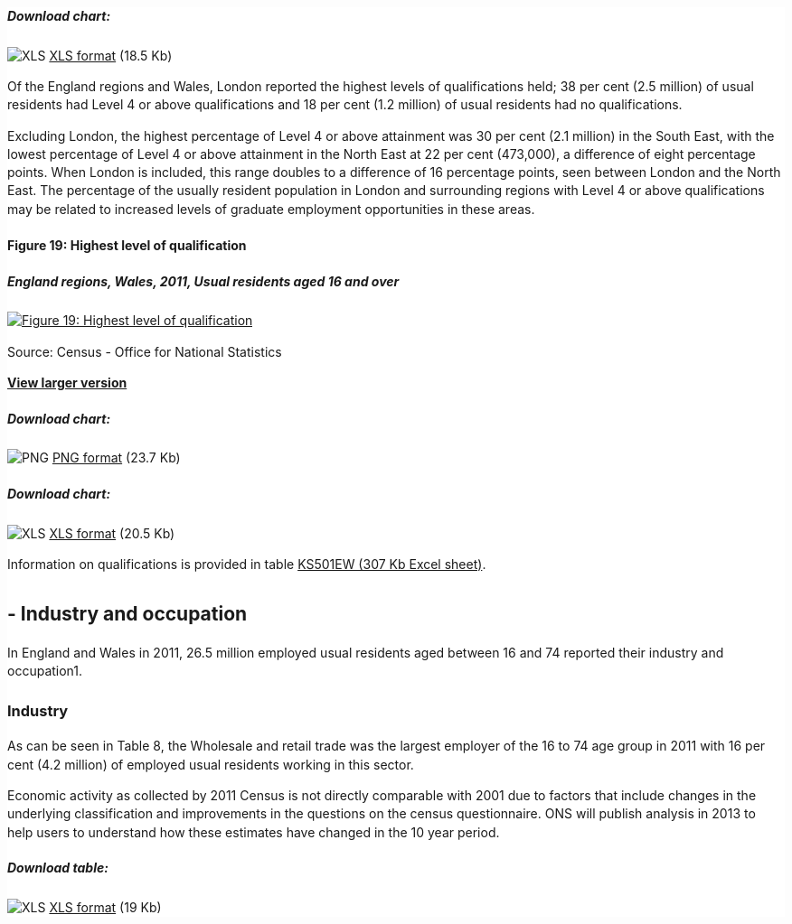 ##### Download chart: 
![XLS](http://www.ons.gov.uk/ons/resources/iconxls_tcm77-30132.gif "XLS")  [XLS format](http://www.ons.gov.uk/ons/rel/census/2011-census/key-statistics-for-local-authorities-in-england-and-wales/chd-ew-figure-18.xls "XLS format") (18.5 Kb)

Of the England regions and Wales, London reported the highest levels of qualifications held; 38 per cent (2.5 million) of usual residents had Level 4 or above qualifications and 18 per cent (1.2 million) of usual residents had no qualifications.

Excluding London, the highest percentage of Level 4 or above attainment was 30 per cent (2.1 million) in the South East, with the lowest percentage of Level 4 or above attainment in the North East at 22 per cent (473,000), a difference of eight percentage points. When London is included, this range doubles to a difference of 16 percentage points, seen between London and the North East. The percentage of the usually resident population in London and surrounding regions with Level 4 or above qualifications may be related to increased levels of graduate employment opportunities in these areas.

#### Figure 19: Highest level of qualification
##### England regions, Wales, 2011, Usual residents aged 16 and over
[![Figure 19: Highest level of qualification](http://www.ons.gov.uk/ons/resources/simage19_tcm77-291373.png)](http://www.ons.gov.uk/ons/resources/simage19_tcm77-291373.png "Figure 19: Highest level of qualification")

Source: Census - Office for National Statistics

**[View larger version](http://www.ons.gov.uk/ons/publications/view-larger.html?edition=tcm%3A77-286262&chart=tcm%3A77-291346&contentid=tcm%3A77-290685 "View larger version")**

##### Download chart: 
![PNG](http://www.ons.gov.uk/ons/resources/iconpng_tcm77-218163.gif "PNG")  [PNG format](http://www.ons.gov.uk/ons/rel/census/2011-census/key-statistics-for-local-authorities-in-england-and-wales/lct-ew-figure-19.png "PNG format") (23.7 Kb)

##### Download chart: 
![XLS](http://www.ons.gov.uk/ons/resources/iconxls_tcm77-30132.gif "XLS")  [XLS format](http://www.ons.gov.uk/ons/rel/census/2011-census/key-statistics-for-local-authorities-in-england-and-wales/chd-ew-figure-19.xls "XLS format") (20.5 Kb)

Information on qualifications is provided in table [KS501EW (307 Kb Excel sheet)](http://www.ons.gov.uk/ons/rel/census/2011-census/key-statistics-for-local-authorities-in-england-and-wales/rft-table-ks501ew.xls "RFT Table KS501EW").

## - Industry and occupation
In England and Wales in 2011, 26.5 million employed usual residents aged between 16 and 74 reported their industry and occupation1.

### Industry

As can be seen in Table 8, the Wholesale and retail trade was the largest employer of the 16 to 74 age group in 2011 with 16 per cent (4.2 million) of employed usual residents working in this sector.

Economic activity as collected by 2011 Census is not directly comparable with 2001 due to factors that include changes in the underlying classification and improvements in the questions on the census questionnaire. ONS will publish analysis in 2013 to help users to understand how these estimates have changed in the 10 year period.

##### Download table: 
![XLS](http://www.ons.gov.uk/ons/resources/iconxls_tcm77-30132.gif "XLS")  [XLS format](http://www.ons.gov.uk/ons/rel/census/2011-census/key-statistics-for-local-authorities-in-england-and-wales/prt---ew-stb-table-8.xls "XLS format") (19 Kb)
